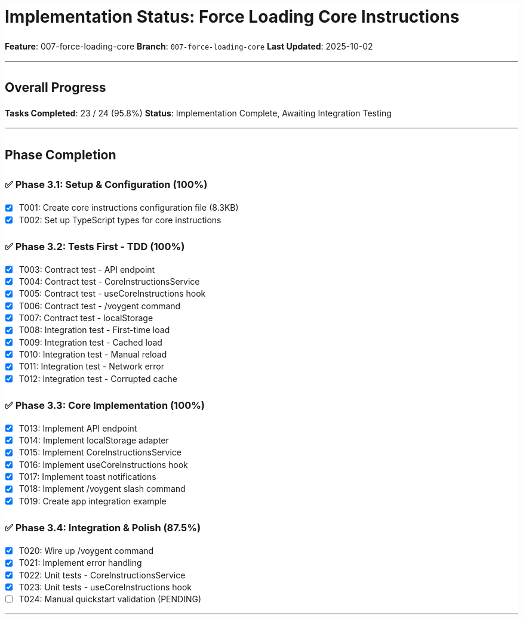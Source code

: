 # Implementation Status: Force Loading Core Instructions

**Feature**: 007-force-loading-core
**Branch**: `007-force-loading-core`
**Last Updated**: 2025-10-02

---

## Overall Progress

**Tasks Completed**: 23 / 24 (95.8%)
**Status**: Implementation Complete, Awaiting Integration Testing

---

## Phase Completion

### ✅ Phase 3.1: Setup & Configuration (100%)
- [x] T001: Create core instructions configuration file (8.3KB)
- [x] T002: Set up TypeScript types for core instructions

### ✅ Phase 3.2: Tests First - TDD (100%)
- [x] T003: Contract test - API endpoint
- [x] T004: Contract test - CoreInstructionsService
- [x] T005: Contract test - useCoreInstructions hook
- [x] T006: Contract test - /voygent command
- [x] T007: Contract test - localStorage
- [x] T008: Integration test - First-time load
- [x] T009: Integration test - Cached load
- [x] T010: Integration test - Manual reload
- [x] T011: Integration test - Network error
- [x] T012: Integration test - Corrupted cache

### ✅ Phase 3.3: Core Implementation (100%)
- [x] T013: Implement API endpoint
- [x] T014: Implement localStorage adapter
- [x] T015: Implement CoreInstructionsService
- [x] T016: Implement useCoreInstructions hook
- [x] T017: Implement toast notifications
- [x] T018: Implement /voygent slash command
- [x] T019: Create app integration example

### ✅ Phase 3.4: Integration & Polish (87.5%)
- [x] T020: Wire up /voygent command
- [x] T021: Implement error handling
- [x] T022: Unit tests - CoreInstructionsService
- [x] T023: Unit tests - useCoreInstructions hook
- [ ] T024: Manual quickstart validation (PENDING)

---
